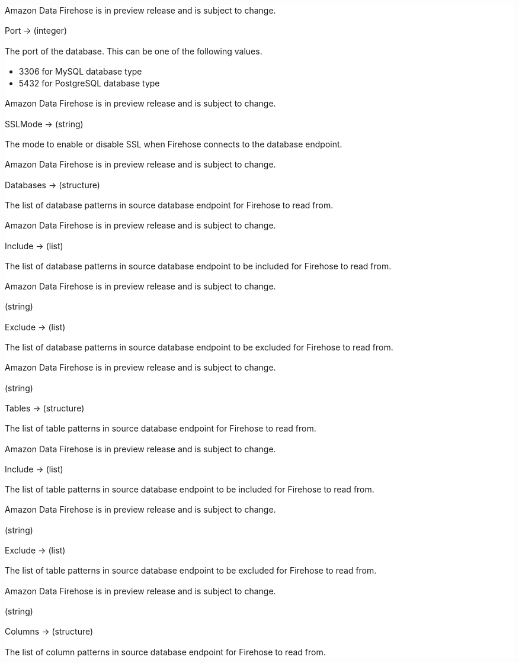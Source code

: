 Amazon Data Firehose is in preview release and is subject to change.

Port -> (integer)

The port of the database. This can be one of the following values.

- 3306 for MySQL database type
- 5432 for PostgreSQL database type

Amazon Data Firehose is in preview release and is subject to change.

SSLMode -> (string)

The mode to enable or disable SSL when Firehose connects to the database endpoint.

Amazon Data Firehose is in preview release and is subject to change.

Databases -> (structure)

The list of database patterns in source database endpoint for Firehose to read from.

Amazon Data Firehose is in preview release and is subject to change.

Include -> (list)

The list of database patterns in source database endpoint to be included for Firehose to read from.

Amazon Data Firehose is in preview release and is subject to change.

(string)

Exclude -> (list)

The list of database patterns in source database endpoint to be excluded for Firehose to read from.

Amazon Data Firehose is in preview release and is subject to change.

(string)

Tables -> (structure)

The list of table patterns in source database endpoint for Firehose to read from.

Amazon Data Firehose is in preview release and is subject to change.

Include -> (list)

The list of table patterns in source database endpoint to be included for Firehose to read from.

Amazon Data Firehose is in preview release and is subject to change.

(string)

Exclude -> (list)

The list of table patterns in source database endpoint to be excluded for Firehose to read from.

Amazon Data Firehose is in preview release and is subject to change.

(string)

Columns -> (structure)

The list of column patterns in source database endpoint for Firehose to read from.
